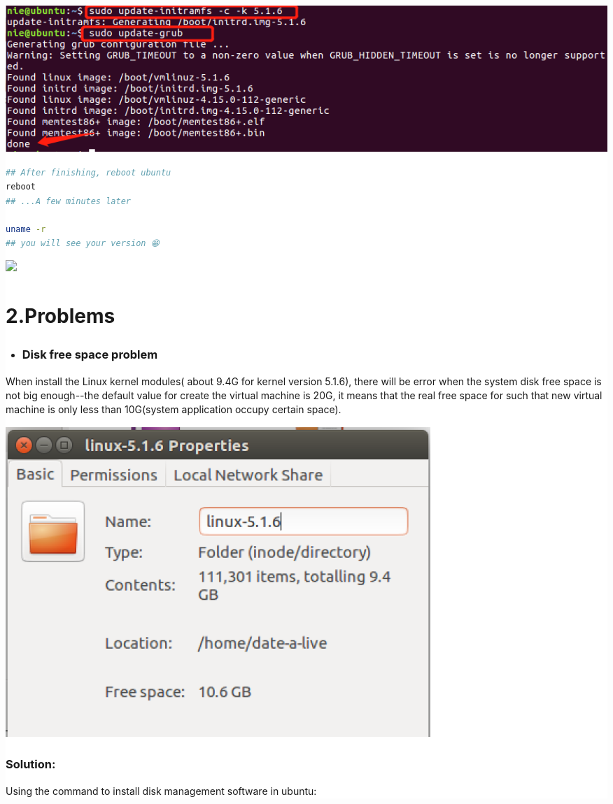 <p> <img src="https://github.com/niehmanyo/linux/blob/main/3.Ubuntu16.04_install_kernel_5.1.6/15.png"> </p>


```bash
## After finishing, reboot ubuntu
reboot
## ...A few minutes later

uname -r
## you will see your version 😁
```

<p> <img src="https://github.com/niehmanyo/linux/blob/main/3.Ubuntu16.04_install_kernel_5.1.6/16.png"> </p>
</h3>

# 2.Problems 

- <h3>Disk free space problem</h3>
<p>When install the Linux kernel modules( about 9.4G for kernel version 5.1.6), there will be error when the system disk free space is not big enough--the default value for create the virtual machine is 20G, it means that the real free space for such that new virtual machine is only less than 10G(system application occupy certain space).</p>
<p> <img src="https://github.com/niehmanyo/linux/blob/main/3.Ubuntu16.04_install_kernel_5.1.6/space_problem.png"> </p>
<h3>Solution:</h3>
<p>Using the command to install disk management software in ubuntu:</p>
